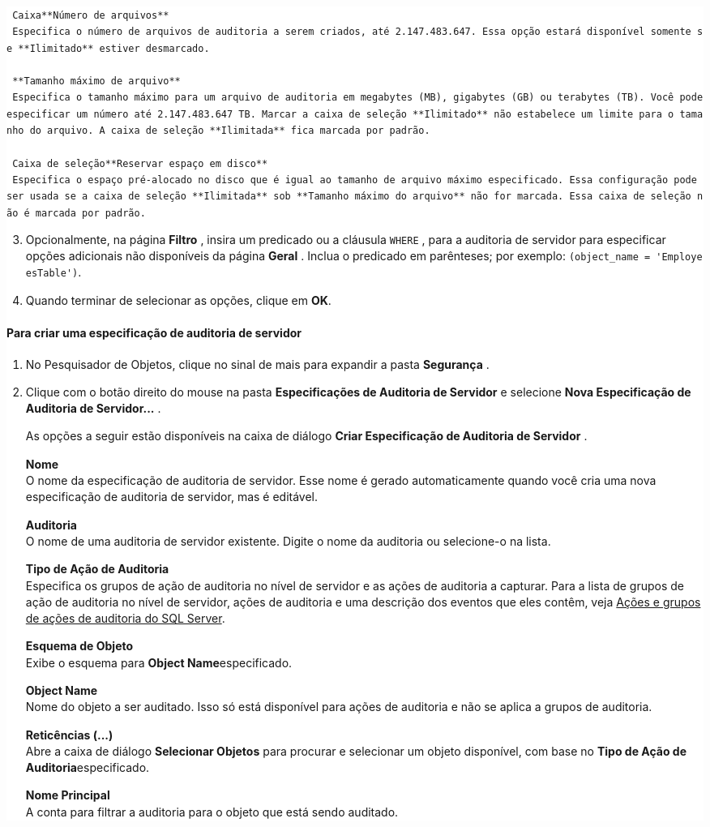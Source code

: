      Caixa**Número de arquivos**  
     Especifica o número de arquivos de auditoria a serem criados, até 2.147.483.647. Essa opção estará disponível somente se **Ilimitado** estiver desmarcado.  
  
     **Tamanho máximo de arquivo**  
     Especifica o tamanho máximo para um arquivo de auditoria em megabytes (MB), gigabytes (GB) ou terabytes (TB). Você pode especificar um número até 2.147.483.647 TB. Marcar a caixa de seleção **Ilimitado** não estabelece um limite para o tamanho do arquivo. A caixa de seleção **Ilimitada** fica marcada por padrão.  
  
     Caixa de seleção**Reservar espaço em disco**  
     Especifica o espaço pré-alocado no disco que é igual ao tamanho de arquivo máximo especificado. Essa configuração pode ser usada se a caixa de seleção **Ilimitada** sob **Tamanho máximo do arquivo** não for marcada. Essa caixa de seleção não é marcada por padrão.  
  
3.  Opcionalmente, na página **Filtro** , insira um predicado ou a cláusula `WHERE` , para a auditoria de servidor para especificar opções adicionais não disponíveis da página **Geral** . Inclua o predicado em parênteses; por exemplo: `(object_name = 'EmployeesTable')`.  
  
4.  Quando terminar de selecionar as opções, clique em **OK**.  
  
#### <a name="to-create-a-server-audit-specification"></a>Para criar uma especificação de auditoria de servidor  
  
1.  No Pesquisador de Objetos, clique no sinal de mais para expandir a pasta **Segurança** .  
  
2.  Clique com o botão direito do mouse na pasta **Especificações de Auditoria de Servidor** e selecione **Nova Especificação de Auditoria de Servidor...** .  
  
     As opções a seguir estão disponíveis na caixa de diálogo **Criar Especificação de Auditoria de Servidor** .  
  
     **Nome**  
     O nome da especificação de auditoria de servidor. Esse nome é gerado automaticamente quando você cria uma nova especificação de auditoria de servidor, mas é editável.  
  
     **Auditoria**  
     O nome de uma auditoria de servidor existente. Digite o nome da auditoria ou selecione-o na lista.  
  
     **Tipo de Ação de Auditoria**  
     Especifica os grupos de ação de auditoria no nível de servidor e as ações de auditoria a capturar. Para a lista de grupos de ação de auditoria no nível de servidor, ações de auditoria e uma descrição dos eventos que eles contêm, veja [Ações e grupos de ações de auditoria do SQL Server](../../../relational-databases/security/auditing/sql-server-audit-action-groups-and-actions.md).  
  
     **Esquema de Objeto**  
     Exibe o esquema para **Object Name**especificado.  
  
     **Object Name**  
     Nome do objeto a ser auditado. Isso só está disponível para ações de auditoria e não se aplica a grupos de auditoria.  
  
     **Reticências (...)**  
     Abre a caixa de diálogo **Selecionar Objetos** para procurar e selecionar um objeto disponível, com base no **Tipo de Ação de Auditoria**especificado.  
  
     **Nome Principal**  
     A conta para filtrar a auditoria para o objeto que está sendo auditado.  
  
